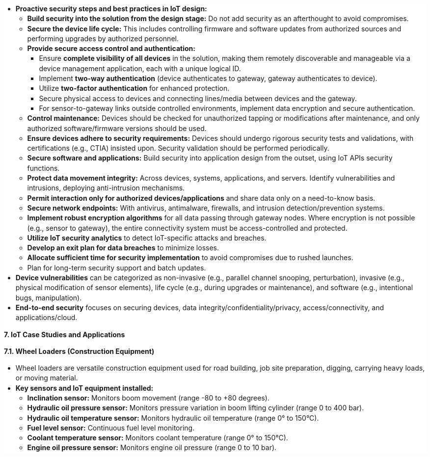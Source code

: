 *   **Proactive security steps and best practices in IoT design:**
    *   **Build security into the solution from the design stage:** Do not add security as an afterthought to avoid compromises.
    *   **Secure the device life cycle:** This includes controlling firmware and software updates from authorized sources and performing upgrades by authorized personnel.
    *   **Provide secure access control and authentication:**
        *   Ensure **complete visibility of all devices** in the solution, making them remotely discoverable and manageable via a device management application, each with a unique logical ID.
        *   Implement **two-way authentication** (device authenticates to gateway, gateway authenticates to device).
        *   Utilize **two-factor authentication** for enhanced protection.
        *   Secure physical access to devices and connecting lines/media between devices and the gateway.
        *   For sensor-to-gateway links outside controlled environments, implement data encryption and secure authentication.
    *   **Control maintenance:** Devices should be checked for unauthorized tapping or modifications after maintenance, and only authorized software/firmware versions should be used.
    *   **Ensure devices adhere to security requirements:** Devices should undergo rigorous security tests and validations, with certifications (e.g., CTIA) insisted upon. Security validation should be performed periodically.
    *   **Secure software and applications:** Build security into application design from the outset, using IoT APIs security functions.
    *   **Protect data movement integrity:** Across devices, systems, applications, and servers. Identify vulnerabilities and intrusions, deploying anti-intrusion mechanisms.
    *   **Permit interaction only for authorized devices/applications** and share data only on a need-to-know basis.
    *   **Secure network endpoints:** With antivirus, antimalware, firewalls, and intrusion detection/prevention systems.
    *   **Implement robust encryption algorithms** for all data passing through gateway nodes. Where encryption is not possible (e.g., sensor to gateway), the entire connectivity system must be access-controlled and protected.
    *   **Utilize IoT security analytics** to detect IoT-specific attacks and breaches.
    *   **Develop an exit plan for data breaches** to minimize losses.
    *   **Allocate sufficient time for security implementation** to avoid compromises due to rushed launches.
    *   Plan for long-term security support and batch updates.
*   **Device vulnerabilities** can be categorized as non-invasive (e.g., parallel channel snooping, perturbation), invasive (e.g., physical modification of sensor elements), life cycle (e.g., during upgrades or maintenance), and software (e.g., intentional bugs, manipulation).
*   **End-to-end security** focuses on securing devices, data integrity/confidentiality/privacy, access/connectivity, and applications/cloud.

**7. IoT Case Studies and Applications**

**7.1. Wheel Loaders (Construction Equipment)**
*   Wheel loaders are versatile construction equipment used for road building, job site preparation, digging, carrying heavy loads, or moving material.
*   **Key sensors and IoT equipment installed:**
    *   **Inclination sensor:** Monitors boom movement (range -80 to +80 degrees).
    *   **Hydraulic oil pressure sensor:** Monitors pressure variation in boom lifting cylinder (range 0 to 400 bar).
    *   **Hydraulic oil temperature sensor:** Monitors hydraulic oil temperature (range 0° to 150°C).
    *   **Fuel level sensor:** Continuous fuel level monitoring.
    *   **Coolant temperature sensor:** Monitors coolant temperature (range 0° to 150°C).
    *   **Engine oil pressure sensor:** Monitors engine oil pressure (range 0 to 10 bar).
